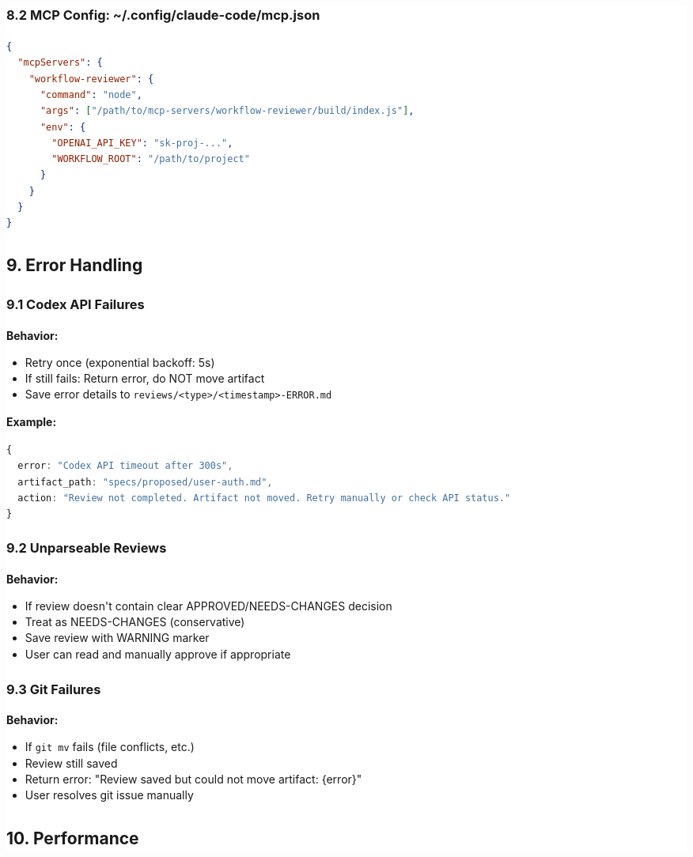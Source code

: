 ### 8.2 MCP Config: ~/.config/claude-code/mcp.json

```json
{
  "mcpServers": {
    "workflow-reviewer": {
      "command": "node",
      "args": ["/path/to/mcp-servers/workflow-reviewer/build/index.js"],
      "env": {
        "OPENAI_API_KEY": "sk-proj-...",
        "WORKFLOW_ROOT": "/path/to/project"
      }
    }
  }
}
```

## 9. Error Handling

### 9.1 Codex API Failures

**Behavior:**
- Retry once (exponential backoff: 5s)
- If still fails: Return error, do NOT move artifact
- Save error details to `reviews/<type>/<timestamp>-ERROR.md`

**Example:**
```typescript
{
  error: "Codex API timeout after 300s",
  artifact_path: "specs/proposed/user-auth.md",
  action: "Review not completed. Artifact not moved. Retry manually or check API status."
}
```

### 9.2 Unparseable Reviews

**Behavior:**
- If review doesn't contain clear APPROVED/NEEDS-CHANGES decision
- Treat as NEEDS-CHANGES (conservative)
- Save review with WARNING marker
- User can read and manually approve if appropriate

### 9.3 Git Failures

**Behavior:**
- If `git mv` fails (file conflicts, etc.)
- Review still saved
- Return error: "Review saved but could not move artifact: {error}"
- User resolves git issue manually

## 10. Performance
